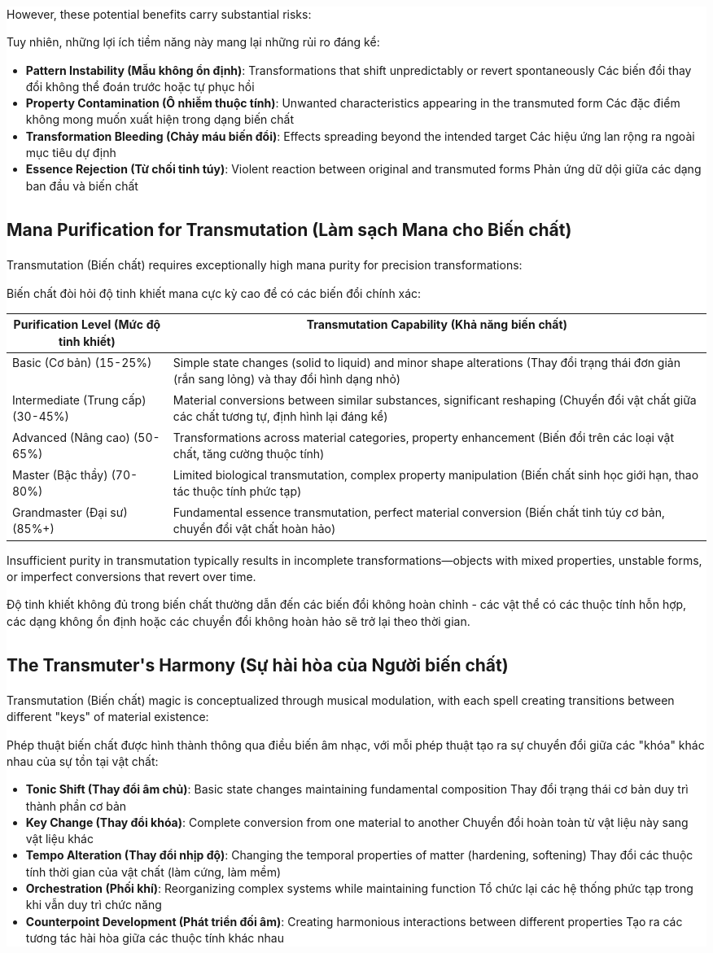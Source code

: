 However, these potential benefits carry substantial risks:

Tuy nhiên, những lợi ích tiềm năng này mang lại những rủi ro đáng kể:

- **Pattern Instability (Mẫu không ổn định)**: Transformations that shift unpredictably or revert spontaneously
   Các biến đổi thay đổi không thể đoán trước hoặc tự phục hồi
- **Property Contamination (Ô nhiễm thuộc tính)**: Unwanted characteristics appearing in the transmuted form
   Các đặc điểm không mong muốn xuất hiện trong dạng biến chất
- **Transformation Bleeding (Chảy máu biến đổi)**: Effects spreading beyond the intended target
   Các hiệu ứng lan rộng ra ngoài mục tiêu dự định
- **Essence Rejection (Từ chối tinh túy)**: Violent reaction between original and transmuted forms
   Phản ứng dữ dội giữa các dạng ban đầu và biến chất

## Mana Purification for Transmutation (Làm sạch Mana cho Biến chất)

Transmutation (Biến chất) requires exceptionally high mana purity for precision transformations:

Biến chất đòi hỏi độ tinh khiết mana cực kỳ cao để có các biến đổi chính xác:

| Purification Level (Mức độ tinh khiết) | Transmutation Capability (Khả năng biến chất) |
|---------------------------------------|----------------------------------------------|
| Basic (Cơ bản) (15-25%) | Simple state changes (solid to liquid) and minor shape alterations (Thay đổi trạng thái đơn giản (rắn sang lỏng) và thay đổi hình dạng nhỏ) |
| Intermediate (Trung cấp) (30-45%) | Material conversions between similar substances, significant reshaping (Chuyển đổi vật chất giữa các chất tương tự, định hình lại đáng kể) |
| Advanced (Nâng cao) (50-65%) | Transformations across material categories, property enhancement (Biến đổi trên các loại vật chất, tăng cường thuộc tính) |
| Master (Bậc thầy) (70-80%) | Limited biological transmutation, complex property manipulation (Biến chất sinh học giới hạn, thao tác thuộc tính phức tạp) |
| Grandmaster (Đại sư) (85%+) | Fundamental essence transmutation, perfect material conversion (Biến chất tinh túy cơ bản, chuyển đổi vật chất hoàn hảo) |

Insufficient purity in transmutation typically results in incomplete transformations—objects with mixed properties, unstable forms, or imperfect conversions that revert over time.

Độ tinh khiết không đủ trong biến chất thường dẫn đến các biến đổi không hoàn chỉnh - các vật thể có các thuộc tính hỗn hợp, các dạng không ổn định hoặc các chuyển đổi không hoàn hảo sẽ trở lại theo thời gian.

## The Transmuter's Harmony (Sự hài hòa của Người biến chất)

Transmutation (Biến chất) magic is conceptualized through musical modulation, with each spell creating transitions between different "keys" of material existence:

Phép thuật biến chất được hình thành thông qua điều biến âm nhạc, với mỗi phép thuật tạo ra sự chuyển đổi giữa các "khóa" khác nhau của sự tồn tại vật chất:

- **Tonic Shift (Thay đổi âm chủ)**: Basic state changes maintaining fundamental composition
   Thay đổi trạng thái cơ bản duy trì thành phần cơ bản
- **Key Change (Thay đổi khóa)**: Complete conversion from one material to another
   Chuyển đổi hoàn toàn từ vật liệu này sang vật liệu khác
- **Tempo Alteration (Thay đổi nhịp độ)**: Changing the temporal properties of matter (hardening, softening)
   Thay đổi các thuộc tính thời gian của vật chất (làm cứng, làm mềm)
- **Orchestration (Phối khí)**: Reorganizing complex systems while maintaining function
   Tổ chức lại các hệ thống phức tạp trong khi vẫn duy trì chức năng
- **Counterpoint Development (Phát triển đối âm)**: Creating harmonious interactions between different properties
   Tạo ra các tương tác hài hòa giữa các thuộc tính khác nhau
